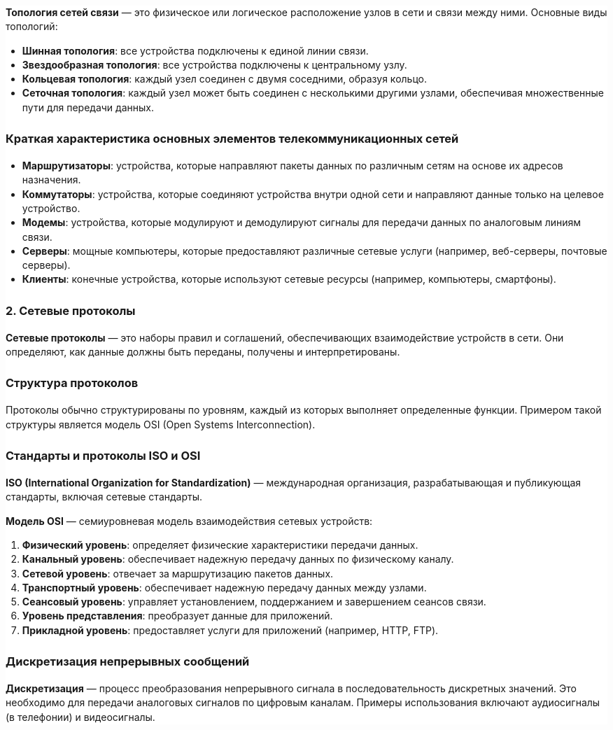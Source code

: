 **Топология сетей связи** — это физическое или логическое расположение узлов в сети и связи между ними. Основные виды топологий:

- **Шинная топология**: все устройства подключены к единой линии связи.
- **Звездообразная топология**: все устройства подключены к центральному узлу.
- **Кольцевая топология**: каждый узел соединен с двумя соседними, образуя кольцо.
- **Сеточная топология**: каждый узел может быть соединен с несколькими другими узлами, обеспечивая множественные пути для передачи данных.

### Краткая характеристика основных элементов телекоммуникационных сетей

- **Маршрутизаторы**: устройства, которые направляют пакеты данных по различным сетям на основе их адресов назначения.
- **Коммутаторы**: устройства, которые соединяют устройства внутри одной сети и направляют данные только на целевое устройство.
- **Модемы**: устройства, которые модулируют и демодулируют сигналы для передачи данных по аналоговым линиям связи.
- **Серверы**: мощные компьютеры, которые предоставляют различные сетевые услуги (например, веб-серверы, почтовые серверы).
- **Клиенты**: конечные устройства, которые используют сетевые ресурсы (например, компьютеры, смартфоны).

### 2. Сетевые протоколы

**Сетевые протоколы** — это наборы правил и соглашений, обеспечивающих взаимодействие устройств в сети. Они определяют, как данные должны быть переданы, получены и интерпретированы.

### Структура протоколов

Протоколы обычно структурированы по уровням, каждый из которых выполняет определенные функции. Примером такой структуры является модель OSI (Open Systems Interconnection).

### Стандарты и протоколы ISO и OSI

**ISO (International Organization for Standardization)** — международная организация, разрабатывающая и публикующая стандарты, включая сетевые стандарты.

**Модель OSI** — семиуровневая модель взаимодействия сетевых устройств:

1. **Физический уровень**: определяет физические характеристики передачи данных.
2. **Канальный уровень**: обеспечивает надежную передачу данных по физическому каналу.
3. **Сетевой уровень**: отвечает за маршрутизацию пакетов данных.
4. **Транспортный уровень**: обеспечивает надежную передачу данных между узлами.
5. **Сеансовый уровень**: управляет установлением, поддержанием и завершением сеансов связи.
6. **Уровень представления**: преобразует данные для приложений.
7. **Прикладной уровень**: предоставляет услуги для приложений (например, HTTP, FTP).

### Дискретизация непрерывных сообщений

**Дискретизация** — процесс преобразования непрерывного сигнала в последовательность дискретных значений. Это необходимо для передачи аналоговых сигналов по цифровым каналам. Примеры использования включают аудиосигналы (в телефонии) и видеосигналы.
